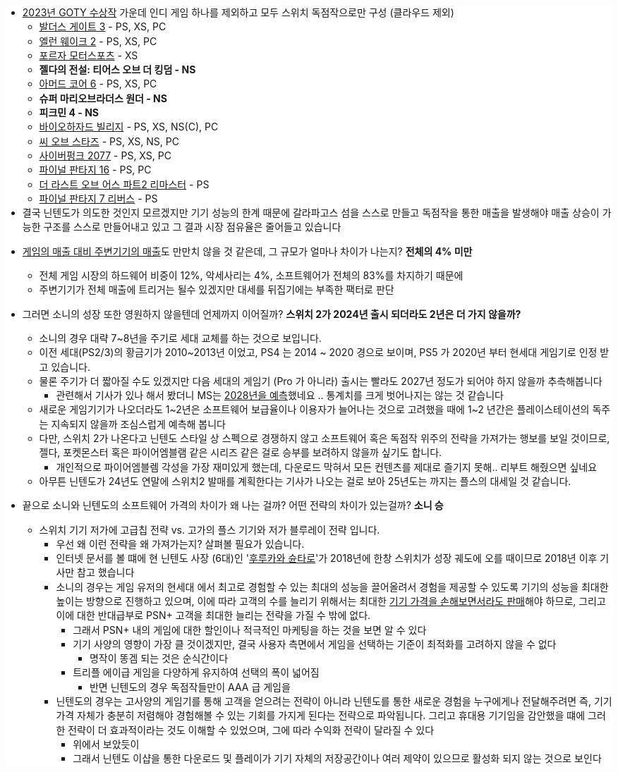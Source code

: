   - [2023년 GOTY 수상작](https://www.gamemeca.com/view.php?gid=1744152) 가운데 인디 게임 하나를 제외하고 모두 스위치 독점작으로만 구성 (클라우드 제외)
    * [발더스 게이트 3](https://namu.wiki/w/%EB%B0%9C%EB%8D%94%EC%8A%A4%20%EA%B2%8C%EC%9D%B4%ED%8A%B8%203) - PS, XS, PC
    * [엘런 웨이크 2](https://namu.wiki/w/%EC%95%A8%EB%9F%B0%20%EC%9B%A8%EC%9D%B4%ED%81%AC%202) - PS, XS, PC
    * [포르자 모터스포츠](https://namu.wiki/w/%ED%8F%AC%EB%A5%B4%EC%9E%90%20%EB%AA%A8%ED%84%B0%EC%8A%A4%ED%8F%AC%EC%B8%A0(2023)) - XS
    * **젤다의 전설: 티어스 오브 더 킹덤 - NS**
    * [아머드 코어 6](https://namu.wiki/w/%EC%95%84%EB%A8%B8%EB%93%9C%20%EC%BD%94%EC%96%B4%20%E2%85%A5%20%EB%A3%A8%EB%B9%84%EC%BD%98%EC%9D%98%20%ED%99%94%EC%97%BC) - PS, XS, PC
    * **슈퍼 마리오브라더스 원더 - NS**
    * **피크민 4 - NS**
    * [바이오하자드 빌리지](https://namu.wiki/w/%EB%B0%94%EC%9D%B4%EC%98%A4%ED%95%98%EC%9E%90%EB%93%9C%20%EB%B9%8C%EB%A6%AC%EC%A7%80) - PS, XS, NS(C), PC
    * [씨 오브 스타즈](https://namu.wiki/w/Sea%20of%20Stars(%EA%B2%8C%EC%9E%84)) - PS, XS, NS, PC
    * [사이버펑크 2077](https://namu.wiki/w/%EC%82%AC%EC%9D%B4%EB%B2%84%ED%8E%91%ED%81%AC%202077) - PS, XS, PC
    * [파이널 판타지 16](https://namu.wiki/w/%ED%8C%8C%EC%9D%B4%EB%84%90%20%ED%8C%90%ED%83%80%EC%A7%80%20XVI) - PS, PC
    * [더 라스트 오브 어스 파트2 리마스터](https://namu.wiki/w/%EB%8D%94%20%EB%9D%BC%EC%8A%A4%ED%8A%B8%20%EC%98%A4%EB%B8%8C%20%EC%96%B4%EC%8A%A4%20%ED%8C%8C%ED%8A%B8%20II%20%EB%A6%AC%EB%A7%88%EC%8A%A4%ED%84%B0%EB%93%9C) - PS
    * [파이널 판타지 7 리버스](https://namu.wiki/w/%ED%8C%8C%EC%9D%B4%EB%84%90%20%ED%8C%90%ED%83%80%EC%A7%80%20VII%20%EB%A6%AC%EB%B2%84%EC%8A%A4) - PS
  - 결국 닌텐도가 의도한 것인지 모르겠지만 기기 성능의 한계 때문에 갈라파고스 섬을 스스로 만들고 독점작을 통한 매출을 발생해야 매출 상승이 가능한 구조를 스스로 만들어내고 있고 그 결과 시장 점유율은 줄어들고 있습니다

* [게임의 매출 대비 주변기기의 매출](https://helplama.com/game-industry-usage-revenue-statistics/)도 만만치 않을 것 같은데, 그 규모가 얼마나 차이가 나는지? **전체의 4% 미만**

  * 전체 게임 시장의 하드웨어 비중이 12%, 악세사리는 4%, 소프트웨어가 전체의 83%를 차지하기 때문에
  * 주변기기가 전체 매출에 트리거는 될수 있겠지만 대세를 뒤집기에는 부족한 팩터로 판단 

* 그러면 소니의 성장 또한 영원하지 않을텐데 언제까지 이어질까? **스위치 2가 2024년 출시 되더라도 2년은 더 가지 않을까?**

  * 소니의 경우 대략 7~8년을 주기로 세대 교체를 하는 것으로 보입니다.
  * 이전 세대(PS2/3)의 황금기가 2010~2013년 이었고, PS4 는 2014 ~ 2020 경으로 보이며, PS5 가 2020년 부터 현세대 게임기로 인정 받고 있습니다. 
  * 물론 주기가 더 짧아질 수도 있겠지만 다음 세대의 게임기 (Pro 가 아니라) 출시는 빨라도 2027년 정도가 되어야 하지 않을까 추측해봅니다
    * 관련해서 기사가 있나 해서 봤더니 MS는 [2028년을 예측](https://m.thisisgame.com/webzine/nboard/4/?n=171690)했네요 .. 통계치를 크게 벗어나지는 않는 것 같습니다
  * 새로운 게임기기가 나오더라도 1~2년은 소프트웨어 보급율이나 이용자가 늘어나는 것으로 고려했을 때에 1~2 년간은 플레이스테이션의 독주는 지속되지 않을까 조심스럽게 예측해 봅니다
  * 다만, 스위치 2가 나온다고 닌텐도 스타일 상 스펙으로 경쟁하지 않고 소프트웨어 혹은 독점작 위주의 전략을 가져가는 행보를 보일 것이므로, 젤다, 포켓몬스터 혹은 파이어엠블램 같은 시리즈 같은 걸로 승부를 보려하지 않을까 싶기도 합니다.
    * 개인적으로 파이어엠블렘 각성을 가장 재미있게 했는데, 다운로드 막혀서 모든 컨텐츠를 제대로 즐기지 못해..  리부트 해줬으면 싶네요
  * 아무튼 닌텐도가 24년도 연말에 스위치2 발매를 계획한다는 기사가 나오는 걸로 보아 25년도는 까지는 플스의 대세일 것 같습니다.

* 끝으로 소니와 닌텐도의 소프트웨어 가격의 차이가 왜 나는 걸까? 어떤 전략의 차이가 있는걸까? **소니 승**

  * 스위치 기기 저가에 고급칩 전략 vs. 고가의 플스 기기와 저가 블루레이 전략 입니다.
    * 우선 왜 이런 전략을 왜 가져가는지? 살펴볼 필요가 있습니다.
    * 인터넷 문서를 볼 떄에 현 닌텐도 사장 (6대)인 '[후루카와 슌타로](https://ko.wikipedia.org/wiki/%ED%9B%84%EB%A3%A8%EC%B9%B4%EC%99%80_%EC%8A%8C%ED%83%80%EB%A1%9C)'가 2018년에 한창 스위치가 성장 궤도에 오를 때이므로 2018년 이후 기사만 참고 했습니다
    * 소니의 경우는 게임 유저의 현세대 에서 최고로 경험할 수 있는 최대의 성능을 끌어올려서 경험을 제공할 수 있도록 기기의 성능을 최대한 높이는 방향으로 진행하고 있으며, 이에 따라 고객의 수를 늘리기 위해서는 최대한 [기기 가격을 손해보면서라도 판매](https://www.polygon.com/2021/2/3/22264242/playstation-5-sales-loss-manufacturing-costs-msrp-sony)해야 하므로, 그리고 이에 대한 반대급부로 PSN+ 고객을 최대한 늘리는 전략을 가질 수 밖에 없다. 
      * 그래서 PSN+ 내의 게임에 대한 할인이나 적극적인 마케팅을 하는 것을 보면 알 수 있다
      * 기기 사양의 영향이 가장 클 것이겠지만, 결국 사용자 측면에서 게임을 선택하는 기준이 최적화를 고려하지 않을 수 없다
        * 명작이 똥겜 되는 것은 순식간이다
      * 트리플 에이급 게임을 다양하게 유지하여 선택의 폭이 넓어짐
        * 반면 닌텐도의 경우 독점작들만이 AAA 급 게임을 
    * 닌텐도의 경우는 고사양의 게임기를 통해 고객을 얻으려는 전략이 아니라 닌텐도를 통한 새로운 경험을 누구에게나 전달해주려면 즉, 기기 가격 자체가 충분히 저렴해야 경험해볼 수 있는 기회를 가지게 된다는 전략으로 파악됩니다. 그리고 휴대용 기기임을 감안했을 떄에 그러한 전략이 더 효과적이라는 것도 이해할 수 있었으며, 그에 따라 수익화 전략이 달라질 수 있다
      * 위에서 보았듯이 
      * 그래서 닌텐도 이샵을 통한 다운로드 및 플레이가 기기 자체의 저장공간이나 여러 제약이 있으므로 활성화 되지 않는 것으로 보인다 